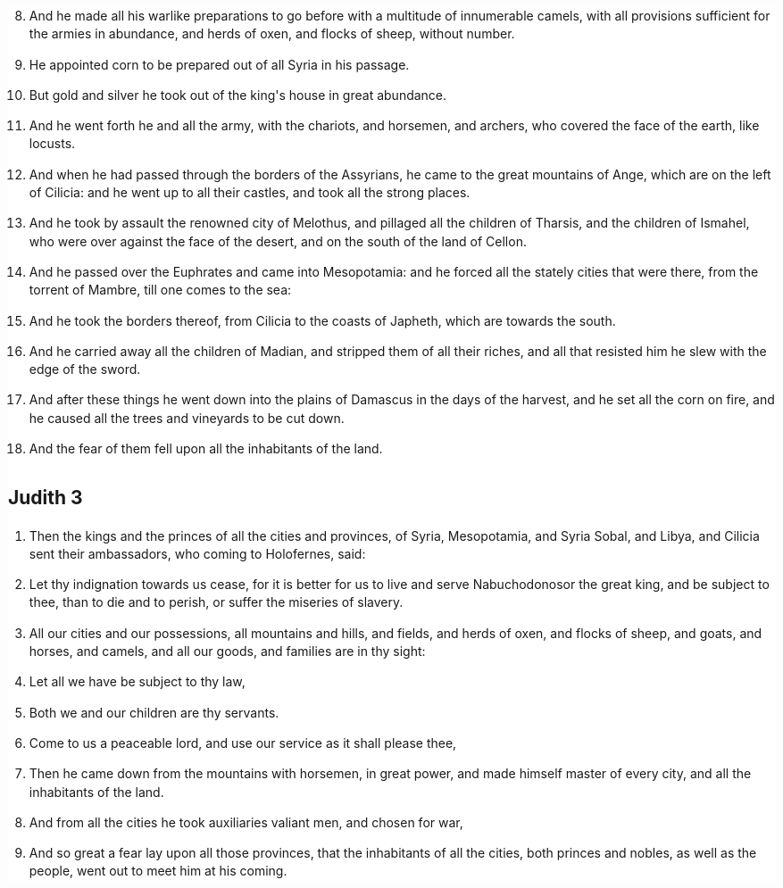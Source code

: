8. And he made all his warlike preparations to go before with a multitude of innumerable camels, with all provisions sufficient for the armies in abundance, and herds of oxen, and flocks of sheep, without number.

9. He appointed corn to be prepared out of all Syria in his passage.

10. But gold and silver he took out of the king's house in great abundance.

11. And he went forth he and all the army, with the chariots, and horsemen, and archers, who covered the face of the earth, like locusts.

12. And when he had passed through the borders of the Assyrians, he came to the great mountains of Ange, which are on the left of Cilicia: and he went up to all their castles, and took all the strong places.

13. And he took by assault the renowned city of Melothus, and pillaged all the children of Tharsis, and the children of Ismahel, who were over against the face of the desert, and on the south of the land of Cellon.

14. And he passed over the Euphrates and came into Mesopotamia: and he forced all the stately cities that were there, from the torrent of Mambre, till one comes to the sea:

15. And he took the borders thereof, from Cilicia to the coasts of Japheth, which are towards the south.

16. And he carried away all the children of Madian, and stripped them of all their riches, and all that resisted him he slew with the edge of the sword.

17. And after these things he went down into the plains of Damascus in the days of the harvest, and he set all the corn on fire, and he caused all the trees and vineyards to be cut down.

18. And the fear of them fell upon all the inhabitants of the land. 

## Judith 3

1. Then the kings and the princes of all the cities and provinces, of Syria, Mesopotamia, and Syria Sobal, and Libya, and Cilicia sent their ambassadors, who coming to Holofernes, said:

2. Let thy indignation towards us cease, for it is better for us to live and serve Nabuchodonosor the great king, and be subject to thee, than to die and to perish, or suffer the miseries of slavery.

3. All our cities and our possessions, all mountains and hills, and fields, and herds of oxen, and flocks of sheep, and goats, and horses, and camels, and all our goods, and families are in thy sight:

4. Let all we have be subject to thy law,

5. Both we and our children are thy servants.

6. Come to us a peaceable lord, and use our service as it shall please thee,

7. Then he came down from the mountains with horsemen, in great power, and made himself master of every city, and all the inhabitants of the land.

8. And from all the cities he took auxiliaries valiant men, and chosen for war,

9. And so great a fear lay upon all those provinces, that the inhabitants of all the cities, both princes and nobles, as well as the people, went out to meet him at his coming.
